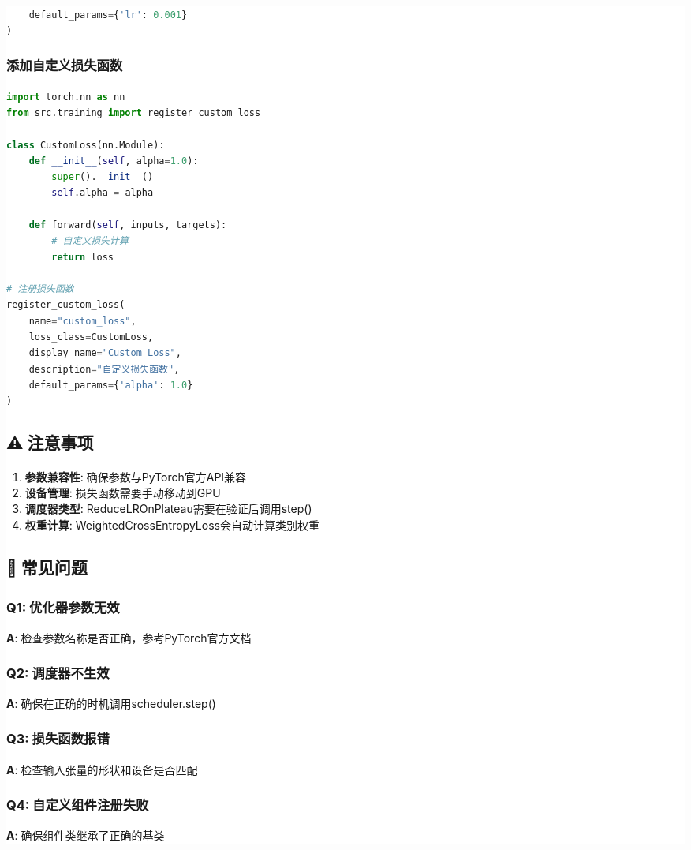 ```python
    default_params={'lr': 0.001}
)
```

### 添加自定义损失函数

```python
import torch.nn as nn
from src.training import register_custom_loss

class CustomLoss(nn.Module):
    def __init__(self, alpha=1.0):
        super().__init__()
        self.alpha = alpha
    
    def forward(self, inputs, targets):
        # 自定义损失计算
        return loss

# 注册损失函数
register_custom_loss(
    name="custom_loss",
    loss_class=CustomLoss,
    display_name="Custom Loss",
    description="自定义损失函数",
    default_params={'alpha': 1.0}
)
```

## ⚠️ 注意事项

1. **参数兼容性**: 确保参数与PyTorch官方API兼容
2. **设备管理**: 损失函数需要手动移动到GPU
3. **调度器类型**: ReduceLROnPlateau需要在验证后调用step()
4. **权重计算**: WeightedCrossEntropyLoss会自动计算类别权重

## 🐛 常见问题

### Q1: 优化器参数无效
**A**: 检查参数名称是否正确，参考PyTorch官方文档

### Q2: 调度器不生效
**A**: 确保在正确的时机调用scheduler.step()

### Q3: 损失函数报错
**A**: 检查输入张量的形状和设备是否匹配

### Q4: 自定义组件注册失败
**A**: 确保组件类继承了正确的基类
